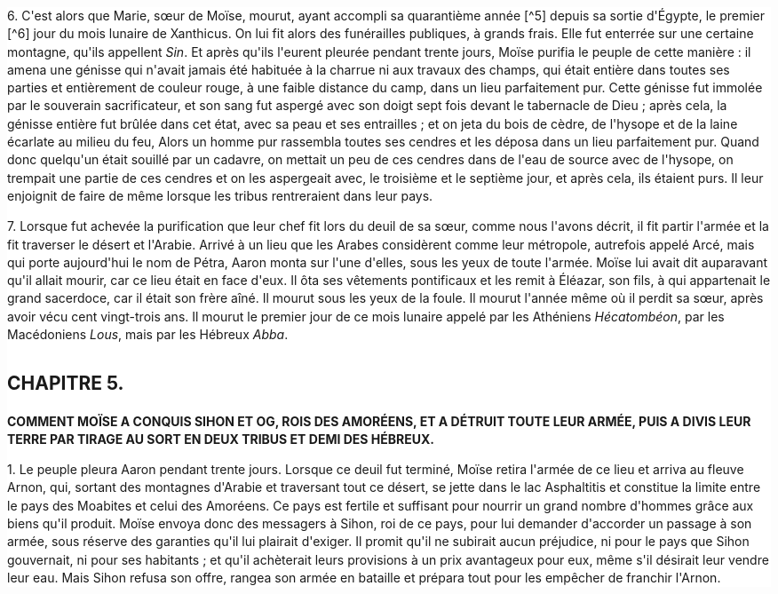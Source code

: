 <a id="v4_6"></a>6\. C'est alors que Marie, sœur de Moïse, mourut, ayant accompli sa quarantième année [^5] depuis sa sortie d'Égypte, le premier [^6] jour du mois lunaire de Xanthicus. On lui fit alors des funérailles publiques, à grands frais. Elle fut enterrée sur une certaine montagne, qu'ils appellent _Sin_. Et après qu'ils l'eurent pleurée pendant trente jours, Moïse purifia le peuple de cette manière : il amena une génisse qui n'avait jamais été habituée à la charrue ni aux travaux des champs, qui était entière dans toutes ses parties et entièrement de couleur rouge, à une faible distance du camp, dans un lieu parfaitement pur. Cette génisse fut immolée par le souverain sacrificateur, et son sang fut aspergé avec son doigt sept fois devant le tabernacle de Dieu ; après cela, la génisse entière fut brûlée dans cet état, avec sa peau et ses entrailles ; et on jeta du bois de cèdre, de l'hysope et de la laine écarlate au milieu du feu, Alors un homme pur rassembla toutes ses cendres et les déposa dans un lieu parfaitement pur. Quand donc quelqu'un était souillé par un cadavre, on mettait un peu de ces cendres dans de l'eau de source avec de l'hysope, on trempait une partie de ces cendres et on les aspergeait avec, le troisième et le septième jour, et après cela, ils étaient purs. Il leur enjoignit de faire de même lorsque les tribus rentreraient dans leur pays.

<a id="v4_7"></a>7\. Lorsque fut achevée la purification que leur chef fit lors du deuil de sa sœur, comme nous l'avons décrit, il fit partir l'armée et la fit traverser le désert et l'Arabie. Arrivé à un lieu que les Arabes considèrent comme leur métropole, autrefois appelé Arcé, mais qui porte aujourd'hui le nom de Pétra, Aaron monta sur l'une d'elles, sous les yeux de toute l'armée. Moïse lui avait dit auparavant qu'il allait mourir, car ce lieu était en face d'eux. Il ôta ses vêtements pontificaux et les remit à Éléazar, son fils, à qui appartenait le grand sacerdoce, car il était son frère aîné. Il mourut sous les yeux de la foule. Il mourut l'année même où il perdit sa sœur, après avoir vécu cent vingt-trois ans. Il mourut le premier jour de ce mois lunaire appelé par les Athéniens _Hécatombéon_, par les Macédoniens _Lous_, mais par les Hébreux _Abba_.

## CHAPITRE 5.

**COMMENT MOÏSE A CONQUIS SIHON ET OG, ROIS DES AMORÉENS, ET A DÉTRUIT TOUTE LEUR ARMÉE, PUIS A DIVIS LEUR TERRE PAR TIRAGE AU SORT EN DEUX TRIBUS ET DEMI DES HÉBREUX.**

<a id="v5_1"></a>1\. Le peuple pleura Aaron pendant trente jours. Lorsque ce deuil fut terminé, Moïse retira l'armée de ce lieu et arriva au fleuve Arnon, qui, sortant des montagnes d'Arabie et traversant tout ce désert, se jette dans le lac Asphaltitis et constitue la limite entre le pays des Moabites et celui des Amoréens. Ce pays est fertile et suffisant pour nourrir un grand nombre d'hommes grâce aux biens qu'il produit. Moïse envoya donc des messagers à Sihon, roi de ce pays, pour lui demander d'accorder un passage à son armée, sous réserve des garanties qu'il lui plairait d'exiger. Il promit qu'il ne subirait aucun préjudice, ni pour le pays que Sihon gouvernait, ni pour ses habitants ; et qu'il achèterait leurs provisions à un prix avantageux pour eux, même s'il désirait leur vendre leur eau. Mais Sihon refusa son offre, rangea son armée en bataille et prépara tout pour les empêcher de franchir l'Arnon.
